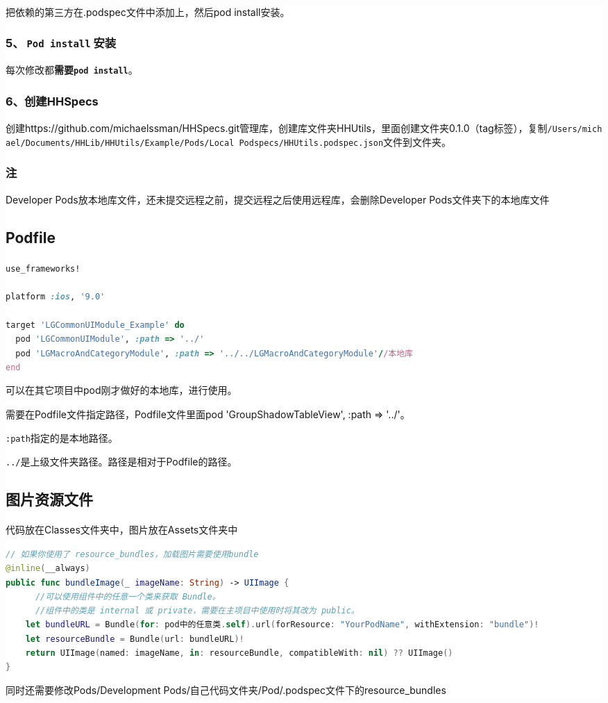 把依赖的第三方在.podspec文件中添加上，然后pod install安装。

### 5、 `Pod install` 安装

每次修改都**需要`pod install`**。

### 6、创建HHSpecs

创建https://github.com/michaelssman/HHSpecs.git管理库，创建库文件夹HHUtils，里面创建文件夹0.1.0（tag标签），复制`/Users/michael/Documents/HHLib/HHUtils/Example/Pods/Local Podspecs/HHUtils.podspec.json`文件到文件夹。

### 注

Developer Pods放本地库文件，还未提交远程之前，提交远程之后使用远程库，会删除Developer Pods文件夹下的本地库文件

## Podfile

```ruby
use_frameworks!

platform :ios, '9.0'

target 'LGCommonUIModule_Example' do
  pod 'LGCommonUIModule', :path => '../'
  pod 'LGMacroAndCategoryModule', :path => '../../LGMacroAndCategoryModule'//本地库
end
```

可以在其它项目中pod刚才做好的本地库，进行使用。

需要在Podfile文件指定路径，Podfile文件里面pod 'GroupShadowTableView', :path => '../'。

`:path`指定的是本地路径。

`../`是上级文件夹路径。路径是相对于Podfile的路径。

## 图片资源文件

代码放在Classes文件夹中，图片放在Assets文件夹中

```swift
// 如果你使用了 resource_bundles，加载图片需要使用bundle
@inline(__always)
public func bundleImage(_ imageName: String) -> UIImage {
	  //可以使用组件中的任意一个类来获取 Bundle。
	  //组件中的类是 internal 或 private，需要在主项目中使用时将其改为 public。
    let bundleURL = Bundle(for: pod中的任意类.self).url(forResource: "YourPodName", withExtension: "bundle")!
    let resourceBundle = Bundle(url: bundleURL)!
    return UIImage(named: imageName, in: resourceBundle, compatibleWith: nil) ?? UIImage()
}
```

同时还需要修改Pods/Development Pods/自己代码文件夹/Pod/.podspec文件下的resource_bundles
